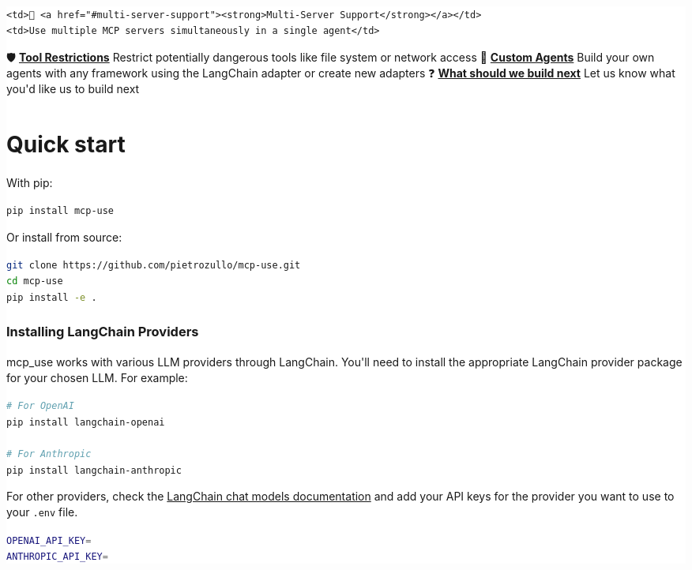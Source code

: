    <td>🧩 <a href="#multi-server-support"><strong>Multi-Server Support</strong></a></td>
    <td>Use multiple MCP servers simultaneously in a single agent</td>
  </tr>
  <tr>
    <td>🛡️ <a href="#tool-access-control"><strong>Tool Restrictions</strong></a></td>
    <td>Restrict potentially dangerous tools like file system or network access</td>
  </tr>
  <tr>
    <td>🔧 <a href="#build-a-custom-agent"><strong>Custom Agents</strong></a></td>
    <td>Build your own agents with any framework using the LangChain adapter or create new adapters</td>
  </tr>
  <tr>
    <td>❓ <a href="https://mcp-use.com/what-should-we-build-next"><strong>What should we build next</strong></a></td>
    <td>Let us know what you'd like us to build next</td>
  </tr>
</table>

# Quick start

With pip:

```bash
pip install mcp-use
```

Or install from source:

```bash
git clone https://github.com/pietrozullo/mcp-use.git
cd mcp-use
pip install -e .
```

### Installing LangChain Providers

mcp_use works with various LLM providers through LangChain. You'll need to install the appropriate LangChain provider package for your chosen LLM. For example:

```bash
# For OpenAI
pip install langchain-openai

# For Anthropic
pip install langchain-anthropic
```

For other providers, check the [LangChain chat models documentation](https://python.langchain.com/docs/integrations/chat/) and add your API keys for the provider you want to use to your `.env` file.

```bash
OPENAI_API_KEY=
ANTHROPIC_API_KEY=
```

